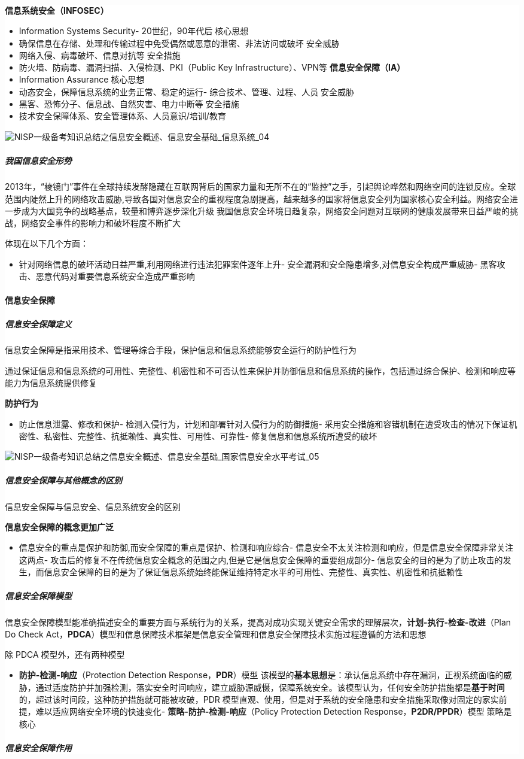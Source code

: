 **信息系统安全（INFOSEC）**
- Information Systems Security- 20世纪，90年代后
核心思想
- 确保信息在存储、处理和传输过程中免受偶然或恶意的泄密、非法访问或破坏
安全威胁
- 网络入侵、病毒破坏、信息对抗等
安全措施
- 防火墙、防病毒、漏洞扫描、入侵检测、PKI（Public Key Infrastructure）、VPN等
**信息安全保障（IA）**
- Information Assurance
核心思想
- 动态安全，保障信息系统的业务正常、稳定的运行- 综合技术、管理、过程、人员
安全威胁
- 黑客、恐怖分子、信息战、自然灾害、电力中断等
安全措施
- 技术安全保障体系、安全管理体系、人员意识/培训/教育
<img src="https://img-blog.csdnimg.cn/img_convert/4340b261d90947947b67631c24cac83d.png" alt="NISP一级备考知识总结之信息安全概述、信息安全基础_信息系统_04">

##### 我国信息安全形势

>  
 2013年，“棱镜门”事件在全球持续发酵隐藏在互联网背后的国家力量和无所不在的“监控”之手，引起舆论哗然和网络空间的连锁反应。全球范围内陡然上升的网络攻击威胁,导致各国对信息安全的重视程度急剧提高，越来越多的国家将信息安全列为国家核心安全利益。网络安全进一步成为大国竞争的战略基点，较量和博弈逐步深化升级 
 我国信息安全环境日趋复杂，网络安全问题对互联网的健康发展带来日益严峻的挑战，网络安全事件的影响力和破坏程度不断扩大 


体现在以下几个方面：
- 针对网络信息的破坏活动日益严重,利用网络进行违法犯罪案件逐年上升- 安全漏洞和安全隐患增多,对信息安全构成严重威胁- 黑客攻击、恶意代码对重要信息系统安全造成严重影响
#### 信息安全保障

##### 信息安全保障定义

信息安全保障是指采用技术、管理等综合手段，保护信息和信息系统能够安全运行的防护性行为

通过保证信息和信息系统的可用性、完整性、机密性和不可否认性来保护并防御信息和信息系统的操作，包括通过综合保护、检测和响应等能力为信息系统提供修复

**防护行为**
- 防止信息泄露、修改和保护- 检测入侵行为，计划和部署针对入侵行为的防御措施- 采用安全措施和容错机制在遭受攻击的情况下保证机密性、私密性、完整性、抗抵赖性、真实性、可用性、可靠性- 修复信息和信息系统所遭受的破坏
<img src="https://img-blog.csdnimg.cn/img_convert/2c9eb1656c83b29df0e12edf1687f920.png" alt="NISP一级备考知识总结之信息安全概述、信息安全基础_国家信息安全水平考试_05">

##### 信息安全保障与其他概念的区别

信息安全保障与信息安全、信息系统安全的区别

**信息安全保障的概念更加广泛**
- 信息安全的重点是保护和防御,而安全保障的重点是保护、检测和响应综合- 信息安全不太关注检测和响应，但是信息安全保障非常关注这两点- 攻击后的修复不在传统信息安全概念的范围之内,但是它是信息安全保障的重要组成部分- 信息安全的目的是为了防止攻击的发生，而信息安全保障的目的是为了保证信息系统始终能保证维持特定水平的可用性、完整性、真实性、机密性和抗抵赖性
##### 信息安全保障模型

信息安全保障模型能准确描述安全的重要方面与系统行为的关系，提高对成功实现关键安全需求的理解层次，**计划-执行-检查-改进**（Plan Do Check Act，**PDCA**）模型和信息保障技术框架是信息安全管理和信息安全保障技术实施过程遵循的方法和思想

除 PDCA 模型外，还有两种模型
- **防护-检测-响应**（Protection Detection Response，**PDR**）模型 该模型的**基本思想**是：承认信息系统中存在漏洞，正视系统面临的威胁，通过适度防护并加强检测，落实安全时间响应，建立威胁源威慑，保障系统安全。该模型认为，任何安全防护措施都是**基于时间**的，超过该时间段，这种防护措施就可能被攻破，PDR 模型直观、使用，但是对于系统的安全隐患和安全措施采取像对固定的家实前提，难以适应网络安全环境的快速变化- **策略-防护-检测-响应**（Policy Protection Detection Response，**P2DR/PPDR**）模型 策略是核心
##### 信息安全保障作用
